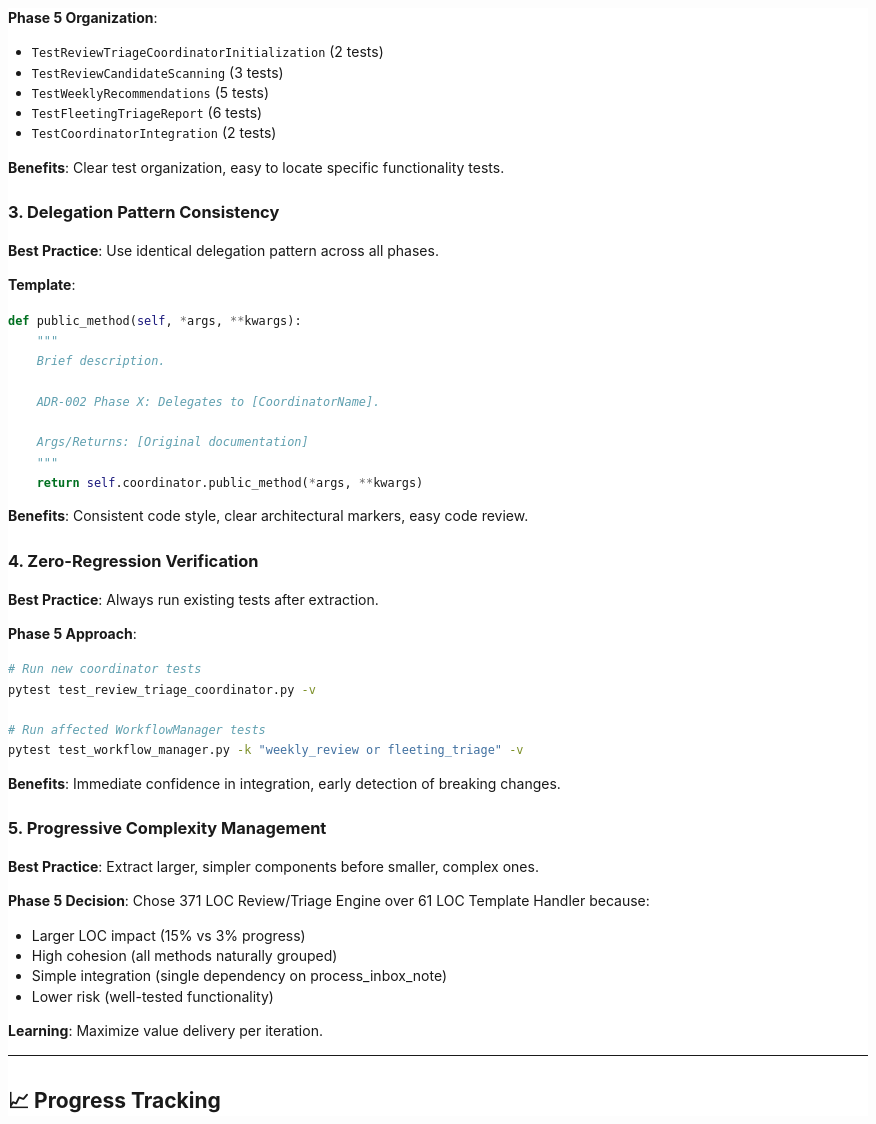 **Phase 5 Organization**:
- `TestReviewTriageCoordinatorInitialization` (2 tests)
- `TestReviewCandidateScanning` (3 tests)
- `TestWeeklyRecommendations` (5 tests)
- `TestFleetingTriageReport` (6 tests)
- `TestCoordinatorIntegration` (2 tests)

**Benefits**: Clear test organization, easy to locate specific functionality tests.

### 3. Delegation Pattern Consistency
**Best Practice**: Use identical delegation pattern across all phases.

**Template**:
```python
def public_method(self, *args, **kwargs):
    """
    Brief description.
    
    ADR-002 Phase X: Delegates to [CoordinatorName].
    
    Args/Returns: [Original documentation]
    """
    return self.coordinator.public_method(*args, **kwargs)
```

**Benefits**: Consistent code style, clear architectural markers, easy code review.

### 4. Zero-Regression Verification
**Best Practice**: Always run existing tests after extraction.

**Phase 5 Approach**:
```bash
# Run new coordinator tests
pytest test_review_triage_coordinator.py -v

# Run affected WorkflowManager tests
pytest test_workflow_manager.py -k "weekly_review or fleeting_triage" -v
```

**Benefits**: Immediate confidence in integration, early detection of breaking changes.

### 5. Progressive Complexity Management
**Best Practice**: Extract larger, simpler components before smaller, complex ones.

**Phase 5 Decision**: Chose 371 LOC Review/Triage Engine over 61 LOC Template Handler because:
- Larger LOC impact (15% vs 3% progress)
- High cohesion (all methods naturally grouped)
- Simple integration (single dependency on process_inbox_note)
- Lower risk (well-tested functionality)

**Learning**: Maximize value delivery per iteration.

---

## 📈 Progress Tracking
